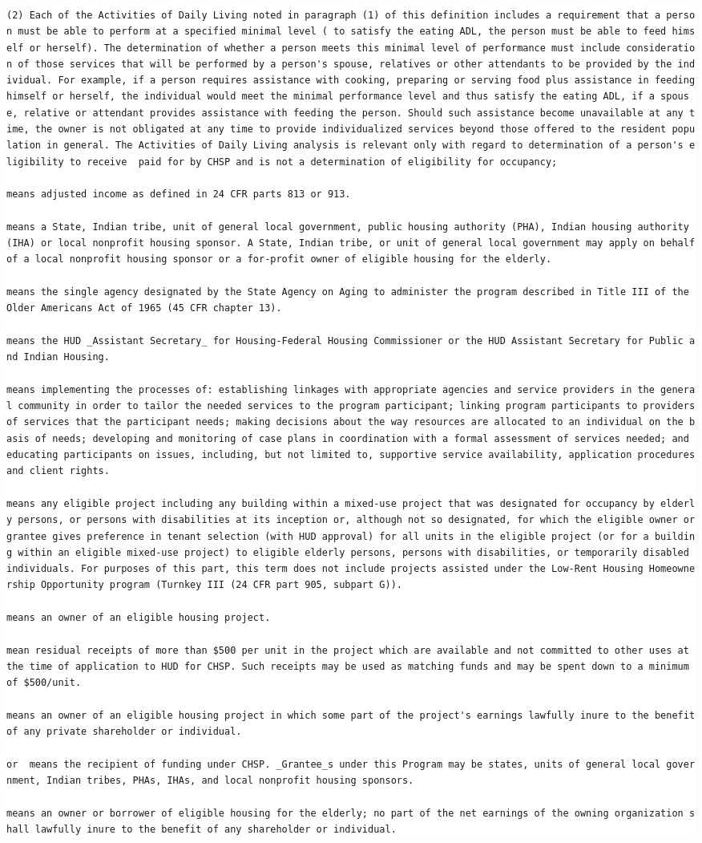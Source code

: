     (2) Each of the Activities of Daily Living noted in paragraph (1) of this definition includes a requirement that a person must be able to perform at a specified minimal level ( to satisfy the eating ADL, the person must be able to feed himself or herself). The determination of whether a person meets this minimal level of performance must include consideration of those services that will be performed by a person's spouse, relatives or other attendants to be provided by the individual. For example, if a person requires assistance with cooking, preparing or serving food plus assistance in feeding himself or herself, the individual would meet the minimal performance level and thus satisfy the eating ADL, if a spouse, relative or attendant provides assistance with feeding the person. Should such assistance become unavailable at any time, the owner is not obligated at any time to provide individualized services beyond those offered to the resident population in general. The Activities of Daily Living analysis is relevant only with regard to determination of a person's eligibility to receive  paid for by CHSP and is not a determination of eligibility for occupancy;

    means adjusted income as defined in 24 CFR parts 813 or 913.

    means a State, Indian tribe, unit of general local government, public housing authority (PHA), Indian housing authority (IHA) or local nonprofit housing sponsor. A State, Indian tribe, or unit of general local government may apply on behalf of a local nonprofit housing sponsor or a for-profit owner of eligible housing for the elderly.

    means the single agency designated by the State Agency on Aging to administer the program described in Title III of the Older Americans Act of 1965 (45 CFR chapter 13).

    means the HUD _Assistant Secretary_ for Housing-Federal Housing Commissioner or the HUD Assistant Secretary for Public and Indian Housing.

    means implementing the processes of: establishing linkages with appropriate agencies and service providers in the general community in order to tailor the needed services to the program participant; linking program participants to providers of services that the participant needs; making decisions about the way resources are allocated to an individual on the basis of needs; developing and monitoring of case plans in coordination with a formal assessment of services needed; and educating participants on issues, including, but not limited to, supportive service availability, application procedures and client rights.

    means any eligible project including any building within a mixed-use project that was designated for occupancy by elderly persons, or persons with disabilities at its inception or, although not so designated, for which the eligible owner or grantee gives preference in tenant selection (with HUD approval) for all units in the eligible project (or for a building within an eligible mixed-use project) to eligible elderly persons, persons with disabilities, or temporarily disabled individuals. For purposes of this part, this term does not include projects assisted under the Low-Rent Housing Homeownership Opportunity program (Turnkey III (24 CFR part 905, subpart G)).

    means an owner of an eligible housing project.

    mean residual receipts of more than $500 per unit in the project which are available and not committed to other uses at the time of application to HUD for CHSP. Such receipts may be used as matching funds and may be spent down to a minimum of $500/unit.

    means an owner of an eligible housing project in which some part of the project's earnings lawfully inure to the benefit of any private shareholder or individual.

    or  means the recipient of funding under CHSP. _Grantee_s under this Program may be states, units of general local government, Indian tribes, PHAs, IHAs, and local nonprofit housing sponsors.

    means an owner or borrower of eligible housing for the elderly; no part of the net earnings of the owning organization shall lawfully inure to the benefit of any shareholder or individual.
